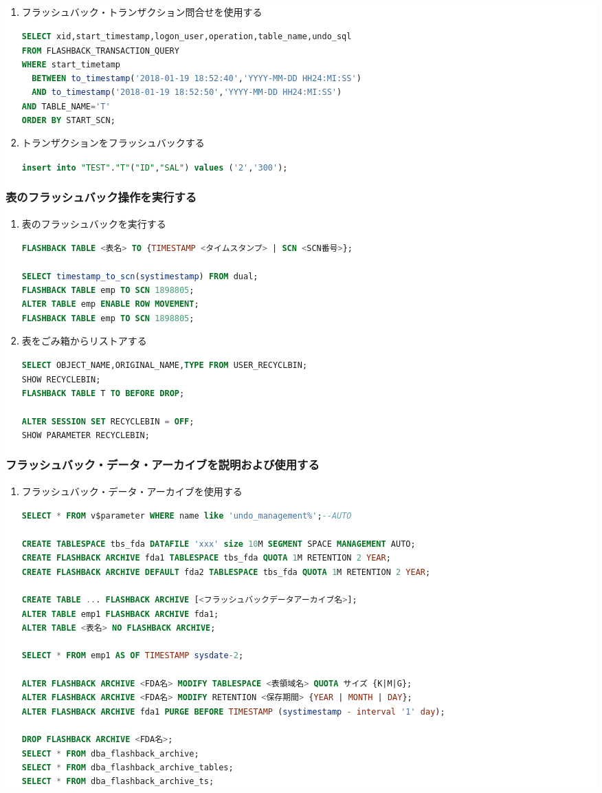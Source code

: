 1. フラッシュバック・トランザクション問合せを使用する

   ~~~sql
   SELECT xid,start_timestamp,logon_user,operation,table_name,undo_sql
   FROM FLASHBACK_TRANSACTION_QUERY
   WHERE start_timetamp
     BETWEEN to_timestamp('2018-01-19 18:52:40','YYYY-MM-DD HH24:MI:SS')
     AND to_timestamp('2018-01-19 18:52:50','YYYY-MM-DD HH24:MI:SS')
   AND TABLE_NAME='T'
   ORDER BY START_SCN;
   ~~~

1. トランザクションをフラッシュバックする

   ~~~sql
   insert into "TEST"."T"("ID","SAL") values ('2','300');
   ~~~

### 表のフラッシュバック操作を実行する ###

1. 表のフラッシュバックを実行する

   ~~~sql
   FLASHBACK TABLE <表名> TO {TIMESTAMP <タイムスタンプ> | SCN <SCN番号>};

   SELECT timestamp_to_scn(systimestamp) FROM dual;
   FLASHBACK TABLE emp TO SCN 1898805;
   ALTER TABLE emp ENABLE ROW MOVEMENT;
   FLASHBACK TABLE emp TO SCN 1898805;
   ~~~

1. 表をごみ箱からリストアする

   ~~~sql
   SELECT OBJECT_NAME,ORIGINAL_NAME,TYPE FROM USER_RECYCLBIN;
   SHOW RECYCLEBIN;
   FLASHBACK TABLE T TO BEFORE DROP;

   ALTER SESSION SET RECYCLEBIN = OFF;
   SHOW PARAMETER RECYCLEBIN;
   ~~~

### フラッシュバック・データ・アーカイブを説明および使用する ###

1. フラッシュバック・データ・アーカイブを使用する

   ~~~sql
   SELECT * FROM v$parameter WHERE name like 'undo_management%';--AUTO

   CREATE TABLESPACE tbs_fda DATAFILE 'xxx' size 10M SEGMENT SPACE MANAGEMENT AUTO;
   CREATE FLASHBACK ARCHIVE fda1 TABLESPACE tbs_fda QUOTA 1M RETENTION 2 YEAR;
   CREATE FLASHBACK ARCHIVE DEFAULT fda2 TABLESPACE tbs_fda QUOTA 1M RETENTION 2 YEAR;

   CREATE TABLE ... FLASHBACK ARCHIVE [<フラッシュバックデータアーカイブ名>];
   ALTER TABLE emp1 FLASHBACK ARCHIVE fda1;
   ALTER TABLE <表名> NO FLASHBACK ARCHIVE;

   SELECT * FROM emp1 AS OF TIMESTAMP sysdate-2;

   ALTER FLASHBACK ARCHIVE <FDA名> MODIFY TABLESPACE <表領域名> QUOTA サイズ {K|M|G};
   ALTER FLASHBACK ARCHIVE <FDA名> MODIFY RETENTION <保存期間> {YEAR | MONTH | DAY};
   ALTER FLASHBACK ARCHIVE fda1 PURGE BEFORE TIMESTAMP (systimestamp - interval '1' day);

   DROP FLASHBACK ARCHIVE <FDA名>;
   SELECT * FROM dba_flashback_archive;
   SELECT * FROM dba_flashback_archive_tables;
   SELECT * FROM dba_flashback_archive_ts;
   ~~~
